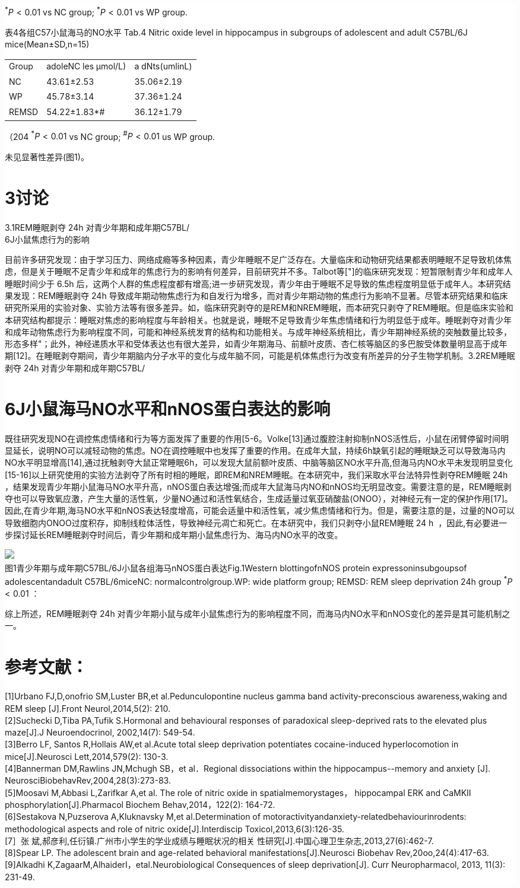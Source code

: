 $^ { * } P { < } 0 . 0 1$ vs NC group; $^ { * } P { < } 0 . 0 1$ vs WP group.

表4各组C57小鼠海马的NO水平 Tab.4 Nitric oxide level in hippocampus in subgroups of adolescent and adult C57BL/6J mice(Mean±SD,n=15)   

<html><body><table><tr><td>Group</td><td>adoleNC les μmol/L)</td><td>a dNts(umlinL)</td></tr><tr><td>NC</td><td>43.61±2.53</td><td>35.06±2.19</td></tr><tr><td>WP</td><td>45.78±3.14</td><td>37.36±1.24</td></tr><tr><td>REMSD</td><td>54.22±1.83*#</td><td>36.12±1.79</td></tr></table></body></html>

（204 $^ { * } P { < } 0 . 0 1$ vs NC group; $^ { \# } P { < } 0 . 0 1$ us WP group.

未见显著性差异(图1)。

# 3讨论

3.1REM睡眠剥夺 $2 4 \mathrm { h }$ 对青少年期和成年期C57BL/  
6J小鼠焦虑行为的影响

目前许多研究发现：由于学习压力、网络成瘾等多种因素，青少年睡眠不足广泛存在。大量临床和动物研究结果都表明睡眠不足导致机体焦虑，但是关于睡眠不足青少年和成年的焦虑行为的影响有何差异，目前研究并不多。Talbot等["]的临床研究发现：短暂限制青少年和成年人睡眠时间少于 $6 . 5 \mathrm { { h } }$ 后，这两个人群的焦虑程度都有增高;进一步研究发现，青少年由于睡眠不足导致的焦虑程度明显低于成年人。本研究结果发现：REM睡眠剥夺 $2 4 \mathrm { h }$ 导致成年期动物焦虑行为和自发行为增多，而对青少年期动物的焦虑行为影响不显著。尽管本研究结果和临床研究所采用的实验对象、实验方法等有很多差异。如，临床研究剥夺的是REM和NREM睡眠，而本研究只剥夺了REM睡眠。但是临床实验和本研究结构都提示：睡眠对焦虑的影响程度与年龄相关。也就是说，睡眠不足导致青少年焦虑情绪和行为明显低于成年。睡眠剥夺对青少年和成年动物焦虑行为影响程度不同，可能和神经系统发育的结构和功能相关。与成年神经系统相比，青少年期神经系统的突触数量比较多，形态多样"；此外，神经递质水平和受体表达也有很大差异，如青少年期海马、前额叶皮质、杏仁核等脑区的多巴胺受体数量明显高于成年期[12]。在睡眠剥夺期间，青少年期脑内分子水平的变化与成年脑不同，可能是机体焦虑行为改变有所差异的分子生物学机制。3.2REM睡眠剥夺 $2 4 \mathrm { h }$ 对青少年期和成年期C57BL/

# 6J小鼠海马NO水平和nNOS蛋白表达的影响

既往研究发现NO在调控焦虑情绪和行为等方面发挥了重要的作用[5-6。Volke[13]通过腹腔注射抑制nNOS活性后，小鼠在闭臂停留时间明显延长，说明NO可以减轻动物的焦虑。NO在调控睡眠中也发挥了重要的作用。在成年大鼠，持续6h缺氧引起的睡眠缺乏可以导致海马内NO水平明显增高[14],通过抚触剥夺大鼠正常睡眠6h，可以发现大鼠前额叶皮质、中脑等脑区NO水平升高,但海马内NO水平未发现明显变化[15-16]以上研究使用的实验方法剥夺了所有时相的睡眠，即REM和NREM睡眠。在本研究中，我们采取水平台法特异性剥夺REM睡眠 $2 4 \mathrm { h }$ ，结果发现青少年期小鼠海马NO水平升高，nNOS蛋白表达增强;而成年大鼠海马内NO和nNOS均无明显改变。需要注意的是，REM睡眠剥夺也可以导致氧应激，产生大量的活性氧，少量NO通过和活性氧结合，生成适量过氧亚硝酸盐(ONOO），对神经元有一定的保护作用[17]。因此,在青少年期,海马NO水平和nNOS表达轻度增高，可能会适量中和活性氧，减少焦虑情绪和行为。但是，需要注意的是，过量的NO可以导致细胞内ONOO过度积存，抑制线粒体活性，导致神经元凋亡和死亡。在本研究中，我们只剥夺小鼠REM睡眠 $2 4 \mathrm { ~ h ~ }$ ，因此,有必要进一步探讨延长REM睡眠剥夺时间后，青少年期和成年期小鼠焦虑行为、海马内NO水平的改变。

![](images/6a6648a30af6851be7ebd6fda268879b2e804de121d33a9afd601d918074f7a1.jpg)  
图1青少年期与成年期C57BL/6J小鼠各组海马nNOS蛋白表达Fig.1Western blottingofnNOS protein expressoninsubgoupsof adolescentandadult C57BL/6miceNC: normalcontrolgroup.WP: wide platform group; REMSD: REM sleep deprivation $2 4 \mathrm { h }$ group $^ { * } P { < } 0 . 0 1$ ：

综上所述，REM睡眠剥夺 $2 4 \mathrm { h }$ 对青少年期小鼠与成年小鼠焦虑行为的影响程度不同，而海马内NO水平和nNOS变化的差异是其可能机制之一。

# 参考文献：

[1]Urbano FJ,D,onofrio SM,Luster BR,et al.Pedunculopontine nucleus gamma band activity-preconscious awareness,waking and REM sleep [J].Front Neurol,2014,5(2): 210.   
[2]Suchecki D,Tiba PA,Tufik S.Hormonal and behavioural responses of paradoxical sleep-deprived rats to the elevated plus maze[J].J Neuroendocrinol, 2002,14(7): 549-54.   
[3]Berro LF, Santos R,Hollais AW,et al.Acute total sleep deprivation potentiates cocaine-induced hyperlocomotion in mice[J].Neurosci Lett,2014,579(2): 130-3.   
[4]Bannerman DM,Rawlins JN,Mchugh SB，et al．Regional dissociations within the hippocampus--memory and anxiety [J]. NeurosciBiobehavRev,2004,28(3):273-83.   
[5]Moosavi M,Abbasi L,Zarifkar A,et al. The role of nitric oxide in spatialmemorystages， hippocampal ERK and CaMKII phosphorylation[J].Pharmacol Biochem Behav,2014，122(2): 164-72.   
[6]Sestakova N,Puzserova A,Kluknavsky M,et al.Determination of motoractivityandanxiety-relatedbehaviourinrodents: methodological aspects and role of nitric oxide[J].Interdiscip Toxicol,2013,6(3):126-35.   
[7］张 斌,郝彦利,任衍镇.广州市小学生的学业成绩与睡眠状况的相关 性研究[J].中国心理卫生杂志,2013,27(6):462-7.   
[8]Spear LP. The adolescent brain and age-related behavioral manifestations[J].Neurosci Biobehav Rev,20oo,24(4):417-63.   
[9]Alkadhi K,ZagaarM,AlhaiderI，etal.Neurobiological Consequences of sleep deprivation[J]. Curr Neuropharmacol, 2013, 11(3): 231-49.   